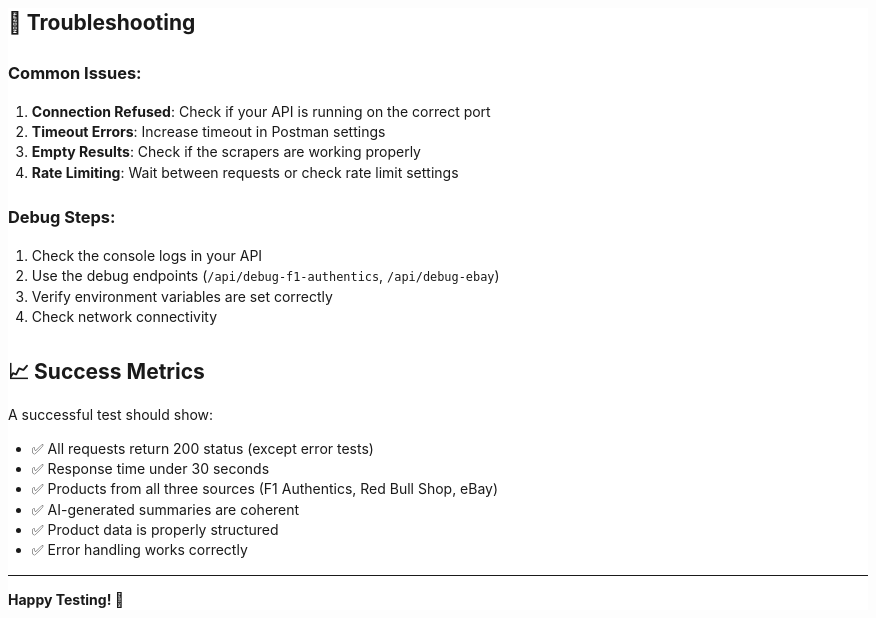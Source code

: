 ## 🔧 Troubleshooting

### Common Issues:
1. **Connection Refused**: Check if your API is running on the correct port
2. **Timeout Errors**: Increase timeout in Postman settings
3. **Empty Results**: Check if the scrapers are working properly
4. **Rate Limiting**: Wait between requests or check rate limit settings

### Debug Steps:
1. Check the console logs in your API
2. Use the debug endpoints (`/api/debug-f1-authentics`, `/api/debug-ebay`)
3. Verify environment variables are set correctly
4. Check network connectivity

## 📈 Success Metrics

A successful test should show:
- ✅ All requests return 200 status (except error tests)
- ✅ Response time under 30 seconds
- ✅ Products from all three sources (F1 Authentics, Red Bull Shop, eBay)
- ✅ AI-generated summaries are coherent
- ✅ Product data is properly structured
- ✅ Error handling works correctly

---

**Happy Testing! 🏁**
